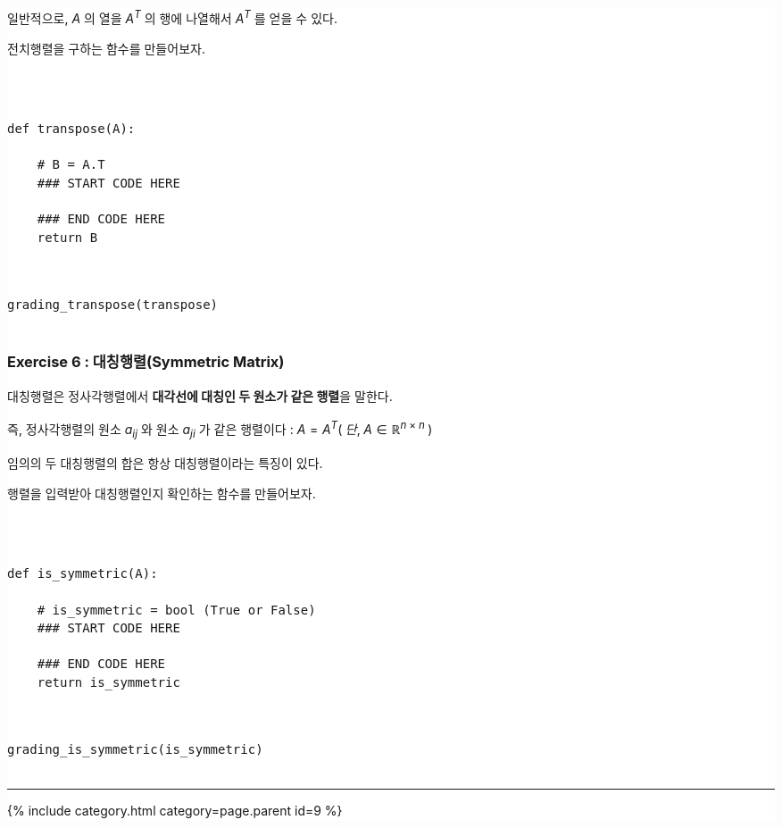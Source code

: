 일반적으로, $A$ 의 열을 $A^{T}$ 의 행에 나열해서 $A^{T}$ 를 얻을 수 있다.

전치행렬을 구하는 함수를 만들어보자.

<br>

<pre>
<py-repl>
def transpose(A):

    # B = A.T
    ### START CODE HERE

    ### END CODE HERE
    return B
</py-repl>
</pre>

<pre>
<py-repl>
grading_transpose(transpose)
</py-repl>
</pre>

### Exercise 6 : 대칭행렬(Symmetric Matrix)

대칭행렬은 정사각행렬에서 **대각선에 대칭인 두 원소가 같은 행렬**을 말한다.

즉, 정사각행렬의 원소 $a_{ij}$ 와 원소 $a_{ji}$ 가 같은 행렬이다 : $A = A^{T} ( \; 단, \; A \in \mathbb{R}^{n \times n} \; )$

임의의 두 대칭행렬의 합은 항상 대칭행렬이라는 특징이 있다. 

행렬을 입력받아 대칭행렬인지 확인하는 함수를 만들어보자.

<br>

<pre>
<py-repl>
def is_symmetric(A):

    # is_symmetric = bool (True or False)
    ### START CODE HERE
    
    ### END CODE HERE
    return is_symmetric
</py-repl>
</pre>

<pre>
<py-repl>
grading_is_symmetric(is_symmetric)
</py-repl>
</pre>

---

{% include category.html category=page.parent id=9 %}
